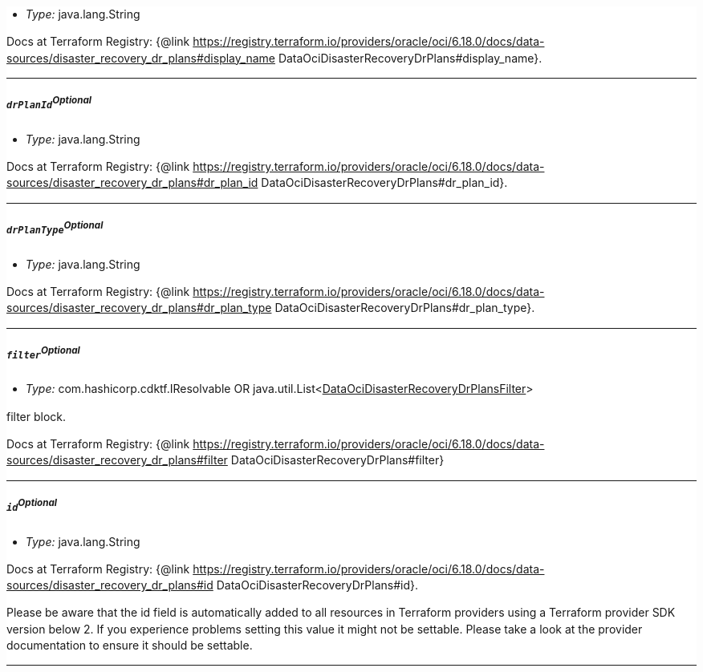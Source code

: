 - *Type:* java.lang.String

Docs at Terraform Registry: {@link https://registry.terraform.io/providers/oracle/oci/6.18.0/docs/data-sources/disaster_recovery_dr_plans#display_name DataOciDisasterRecoveryDrPlans#display_name}.

---

##### `drPlanId`<sup>Optional</sup> <a name="drPlanId" id="rhizo-co-terraform-provider-oci.dataOciDisasterRecoveryDrPlans.DataOciDisasterRecoveryDrPlans.Initializer.parameter.drPlanId"></a>

- *Type:* java.lang.String

Docs at Terraform Registry: {@link https://registry.terraform.io/providers/oracle/oci/6.18.0/docs/data-sources/disaster_recovery_dr_plans#dr_plan_id DataOciDisasterRecoveryDrPlans#dr_plan_id}.

---

##### `drPlanType`<sup>Optional</sup> <a name="drPlanType" id="rhizo-co-terraform-provider-oci.dataOciDisasterRecoveryDrPlans.DataOciDisasterRecoveryDrPlans.Initializer.parameter.drPlanType"></a>

- *Type:* java.lang.String

Docs at Terraform Registry: {@link https://registry.terraform.io/providers/oracle/oci/6.18.0/docs/data-sources/disaster_recovery_dr_plans#dr_plan_type DataOciDisasterRecoveryDrPlans#dr_plan_type}.

---

##### `filter`<sup>Optional</sup> <a name="filter" id="rhizo-co-terraform-provider-oci.dataOciDisasterRecoveryDrPlans.DataOciDisasterRecoveryDrPlans.Initializer.parameter.filter"></a>

- *Type:* com.hashicorp.cdktf.IResolvable OR java.util.List<<a href="#rhizo-co-terraform-provider-oci.dataOciDisasterRecoveryDrPlans.DataOciDisasterRecoveryDrPlansFilter">DataOciDisasterRecoveryDrPlansFilter</a>>

filter block.

Docs at Terraform Registry: {@link https://registry.terraform.io/providers/oracle/oci/6.18.0/docs/data-sources/disaster_recovery_dr_plans#filter DataOciDisasterRecoveryDrPlans#filter}

---

##### `id`<sup>Optional</sup> <a name="id" id="rhizo-co-terraform-provider-oci.dataOciDisasterRecoveryDrPlans.DataOciDisasterRecoveryDrPlans.Initializer.parameter.id"></a>

- *Type:* java.lang.String

Docs at Terraform Registry: {@link https://registry.terraform.io/providers/oracle/oci/6.18.0/docs/data-sources/disaster_recovery_dr_plans#id DataOciDisasterRecoveryDrPlans#id}.

Please be aware that the id field is automatically added to all resources in Terraform providers using a Terraform provider SDK version below 2.
If you experience problems setting this value it might not be settable. Please take a look at the provider documentation to ensure it should be settable.

---